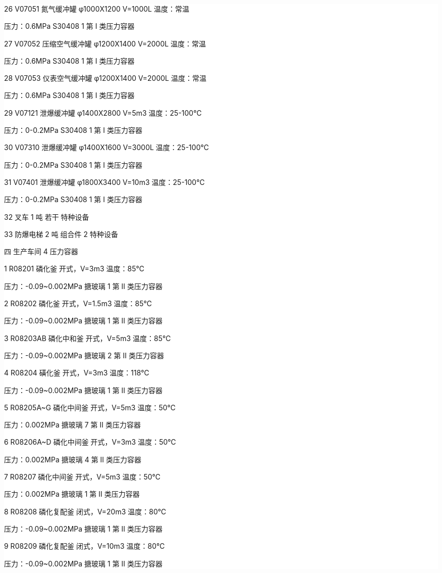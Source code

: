26	V07051	氮气缓冲罐	 φ1000X1200 V=1000L	温度：常温

压力：0.6MPa	S30408	1	第 Ⅰ 类压力容器

27	V07052	压缩空气缓冲罐	 φ1200X1400 V=2000L	温度：常温

压力：0.6MPa	S30408	1	第 Ⅰ 类压力容器

28	V07053	仪表空气缓冲罐	 φ1200X1400 V=2000L	温度：常温

压力：0.6MPa	S30408	1	第 Ⅰ 类压力容器

29	V07121	泄爆缓冲罐	φ1400X2800 V=5m3	温度：25-100℃

压力：0-0.2MPa	S30408	1	第 Ⅰ 类压力容器

30	V07310	泄爆缓冲罐	 φ1400X1600 V=3000L	温度：25-100℃

压力：0-0.2MPa	S30408	1	第 Ⅰ 类压力容器

31	V07401	泄爆缓冲罐	φ1800X3400 V=10m3	温度：25-100℃

压力：0-0.2MPa	S30408	1	第 Ⅰ 类压力容器

32		叉车	1 吨			若干	特种设备

33		防爆电梯	2 吨		组合件	2	特种设备

四	生产车间 4 压力容器

1	R08201	磷化釜	开式，V=3m3	温度：85℃

压力：-0.09~0.002MPa	搪玻璃	1	第 Ⅱ 类压力容器

2	R08202	磷化釜	开式，V=1.5m3	温度：85℃

压力：-0.09~0.002MPa	搪玻璃	1	第 Ⅱ 类压力容器

3	R08203AB	磷化中和釜	开式，V=5m3	温度：85℃

压力：-0.09~0.002MPa	搪玻璃	2	第 Ⅱ 类压力容器

4	R08204	磺化釜	开式，V=3m3	温度：118℃

压力：-0.09~0.002MPa	搪玻璃	1	第 Ⅱ 类压力容器

5	R08205A~G	磷化中间釜	开式，V=5m3	温度：50℃

压力：0.002MPa	搪玻璃	7	第 Ⅱ 类压力容器

6	R08206A~D	磷化中间釜	开式，V=3m3	温度：50℃

压力：0.002MPa	搪玻璃	4	第 Ⅱ 类压力容器

7	R08207	磷化中间釜	开式，V=5m3	温度：50℃

压力：0.002MPa	搪玻璃	1	第 Ⅱ 类压力容器

8	R08208	磷化复配釜	闭式，V=20m3	温度：80℃

压力：-0.09~0.002MPa	搪玻璃	1	第 Ⅱ 类压力容器

9	R08209	磷化复配釜	闭式，V=10m3	温度：80℃

压力：-0.09~0.002MPa	搪玻璃	1	第 Ⅱ 类压力容器
